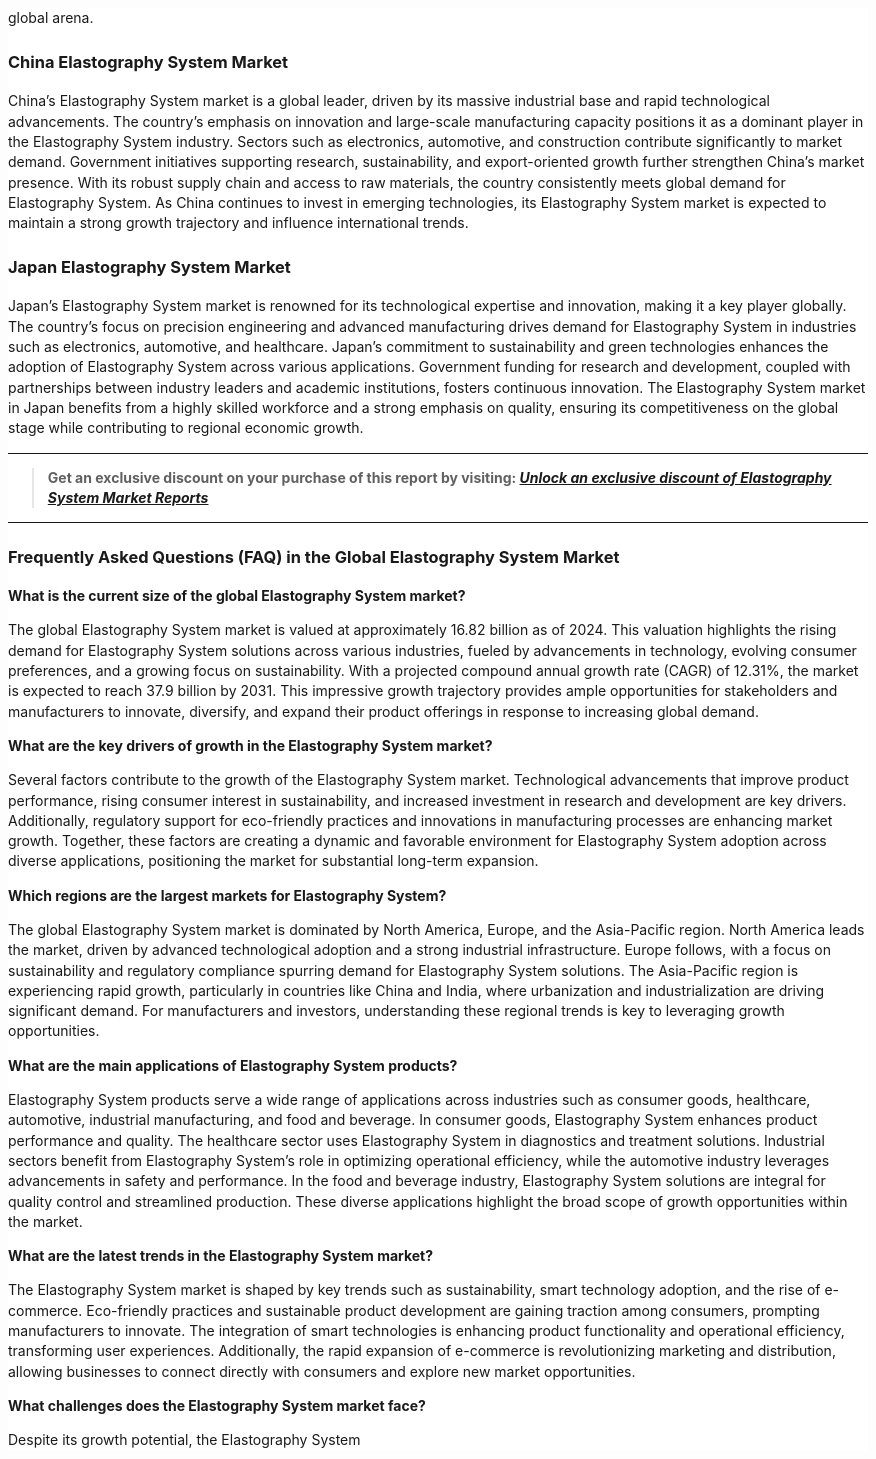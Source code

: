 global arena.</p><h3>China Elastography System Market</h3><p>China&rsquo;s Elastography System market is a global leader, driven by its massive industrial base and rapid technological advancements. The country&rsquo;s emphasis on innovation and large-scale manufacturing capacity positions it as a dominant player in the Elastography System industry. Sectors such as electronics, automotive, and construction contribute significantly to market demand. Government initiatives supporting research, sustainability, and export-oriented growth further strengthen China&rsquo;s market presence. With its robust supply chain and access to raw materials, the country consistently meets global demand for Elastography System. As China continues to invest in emerging technologies, its Elastography System market is expected to maintain a strong growth trajectory and influence international trends.</p><h3>Japan Elastography System Market</h3><p>Japan&rsquo;s Elastography System market is renowned for its technological expertise and innovation, making it a key player globally. The country&rsquo;s focus on precision engineering and advanced manufacturing drives demand for Elastography System in industries such as electronics, automotive, and healthcare. Japan&rsquo;s commitment to sustainability and green technologies enhances the adoption of Elastography System across various applications. Government funding for research and development, coupled with partnerships between industry leaders and academic institutions, fosters continuous innovation. The Elastography System market in Japan benefits from a highly skilled workforce and a strong emphasis on quality, ensuring its competitiveness on the global stage while contributing to regional economic growth.</p><hr /><blockquote><p><strong>Get an exclusive discount on your purchase of this report by visiting: <em><a href="://marketresearchpulse.com/ask-for-discount/3453?utm_source=Github&amp;utm_medium=019">Unlock an exclusive discount of Elastography System Market Reports</a></em>&nbsp;</strong></p></blockquote><hr /><h3>Frequently Asked Questions (FAQ) in the Global Elastography System Market</h3><p><strong>What is the current size of the global Elastography System market?</strong></p><p>The global Elastography System market is valued at approximately 16.82 billion as of 2024. This valuation highlights the rising demand for Elastography System solutions across various industries, fueled by advancements in technology, evolving consumer preferences, and a growing focus on sustainability. With a projected compound annual growth rate (CAGR) of 12.31%, the market is expected to reach 37.9 billion by 2031. This impressive growth trajectory provides ample opportunities for stakeholders and manufacturers to innovate, diversify, and expand their product offerings in response to increasing global demand.</p><p><strong>What are the key drivers of growth in the Elastography System market?</strong></p><p>Several factors contribute to the growth of the Elastography System market. Technological advancements that improve product performance, rising consumer interest in sustainability, and increased investment in research and development are key drivers. Additionally, regulatory support for eco-friendly practices and innovations in manufacturing processes are enhancing market growth. Together, these factors are creating a dynamic and favorable environment for Elastography System adoption across diverse applications, positioning the market for substantial long-term expansion.</p><p><strong>Which regions are the largest markets for Elastography System?</strong></p><p>The global Elastography System market is dominated by North America, Europe, and the Asia-Pacific region. North America leads the market, driven by advanced technological adoption and a strong industrial infrastructure. Europe follows, with a focus on sustainability and regulatory compliance spurring demand for Elastography System solutions. The Asia-Pacific region is experiencing rapid growth, particularly in countries like China and India, where urbanization and industrialization are driving significant demand. For manufacturers and investors, understanding these regional trends is key to leveraging growth opportunities.</p><p><strong>What are the main applications of Elastography System products?</strong></p><p>Elastography System products serve a wide range of applications across industries such as consumer goods, healthcare, automotive, industrial manufacturing, and food and beverage. In consumer goods, Elastography System enhances product performance and quality. The healthcare sector uses Elastography System in diagnostics and treatment solutions. Industrial sectors benefit from Elastography System&rsquo;s role in optimizing operational efficiency, while the automotive industry leverages advancements in safety and performance. In the food and beverage industry, Elastography System solutions are integral for quality control and streamlined production. These diverse applications highlight the broad scope of growth opportunities within the market.</p><p><strong>What are the latest trends in the Elastography System market?</strong></p><p>The Elastography System market is shaped by key trends such as sustainability, smart technology adoption, and the rise of e-commerce. Eco-friendly practices and sustainable product development are gaining traction among consumers, prompting manufacturers to innovate. The integration of smart technologies is enhancing product functionality and operational efficiency, transforming user experiences. Additionally, the rapid expansion of e-commerce is revolutionizing marketing and distribution, allowing businesses to connect directly with consumers and explore new market opportunities.</p><p><strong>What challenges does the Elastography System market face?</strong></p><p>Despite its growth potential, the Elastography System